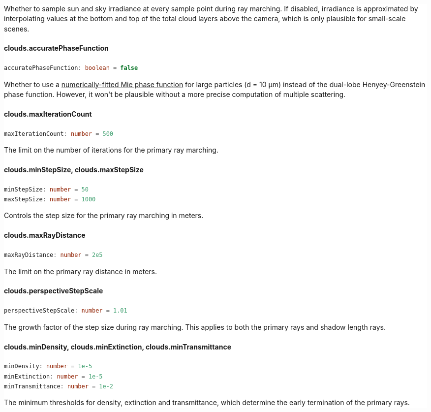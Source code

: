 Whether to sample sun and sky irradiance at every sample point during ray marching. If disabled, irradiance is approximated by interpolating values at the bottom and top of the total cloud layers above the camera, which is only plausible for small-scale scenes.

#### clouds.accuratePhaseFunction

```ts
accuratePhaseFunction: boolean = false
```

Whether to use a [numerically-fitted Mie phase function](https://research.nvidia.com/labs/rtr/approximate-mie/) for large particles (d = 10 μm) instead of the dual-lobe Henyey-Greenstein phase function. However, it won't be plausible without a more precise computation of multiple scattering.

#### clouds.maxIterationCount

```ts
maxIterationCount: number = 500
```

The limit on the number of iterations for the primary ray marching.

#### clouds.minStepSize, clouds.maxStepSize

```ts
minStepSize: number = 50
maxStepSize: number = 1000
```

Controls the step size for the primary ray marching in meters.

#### clouds.maxRayDistance

```ts
maxRayDistance: number = 2e5
```

The limit on the primary ray distance in meters.

#### clouds.perspectiveStepScale

```ts
perspectiveStepScale: number = 1.01
```

The growth factor of the step size during ray marching. This applies to both the primary rays and shadow length rays.

#### clouds.minDensity, clouds.minExtinction, clouds.minTransmittance

```ts
minDensity: number = 1e-5
minExtinction: number = 1e-5
minTransmittance: number = 1e-2
```

The minimum thresholds for density, extinction and transmittance, which determine the early termination of the primary rays.
